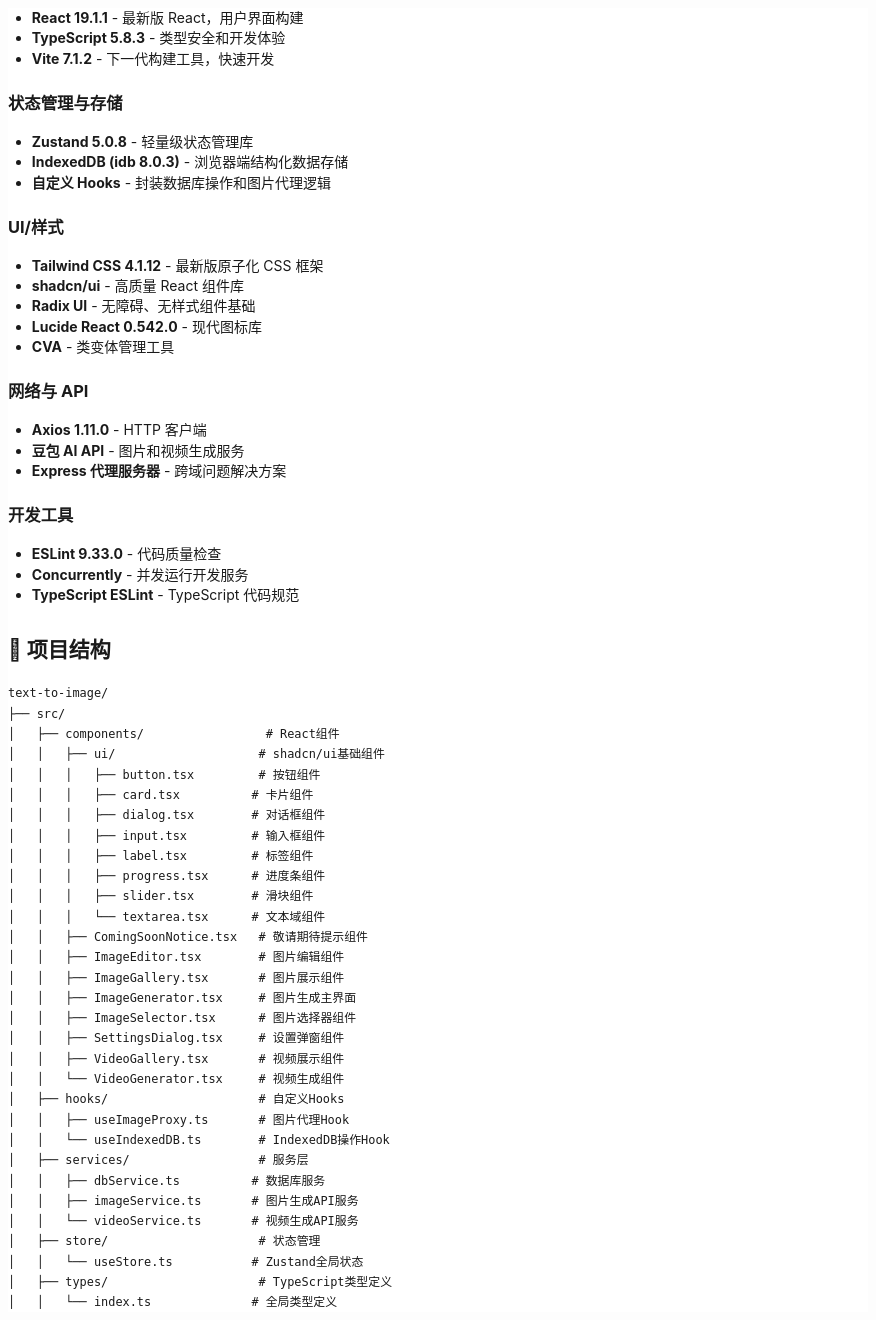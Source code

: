 - **React 19.1.1** - 最新版 React，用户界面构建
- **TypeScript 5.8.3** - 类型安全和开发体验
- **Vite 7.1.2** - 下一代构建工具，快速开发

### 状态管理与存储

- **Zustand 5.0.8** - 轻量级状态管理库
- **IndexedDB (idb 8.0.3)** - 浏览器端结构化数据存储
- **自定义 Hooks** - 封装数据库操作和图片代理逻辑

### UI/样式

- **Tailwind CSS 4.1.12** - 最新版原子化 CSS 框架
- **shadcn/ui** - 高质量 React 组件库
- **Radix UI** - 无障碍、无样式组件基础
- **Lucide React 0.542.0** - 现代图标库
- **CVA** - 类变体管理工具

### 网络与 API

- **Axios 1.11.0** - HTTP 客户端
- **豆包 AI API** - 图片和视频生成服务
- **Express 代理服务器** - 跨域问题解决方案

### 开发工具

- **ESLint 9.33.0** - 代码质量检查
- **Concurrently** - 并发运行开发服务
- **TypeScript ESLint** - TypeScript 代码规范

## 📁 项目结构

```
text-to-image/
├── src/
│   ├── components/                 # React组件
│   │   ├── ui/                    # shadcn/ui基础组件
│   │   │   ├── button.tsx         # 按钮组件
│   │   │   ├── card.tsx          # 卡片组件
│   │   │   ├── dialog.tsx        # 对话框组件
│   │   │   ├── input.tsx         # 输入框组件
│   │   │   ├── label.tsx         # 标签组件
│   │   │   ├── progress.tsx      # 进度条组件
│   │   │   ├── slider.tsx        # 滑块组件
│   │   │   └── textarea.tsx      # 文本域组件
│   │   ├── ComingSoonNotice.tsx   # 敬请期待提示组件
│   │   ├── ImageEditor.tsx        # 图片编辑组件
│   │   ├── ImageGallery.tsx       # 图片展示组件
│   │   ├── ImageGenerator.tsx     # 图片生成主界面
│   │   ├── ImageSelector.tsx      # 图片选择器组件
│   │   ├── SettingsDialog.tsx     # 设置弹窗组件
│   │   ├── VideoGallery.tsx       # 视频展示组件
│   │   └── VideoGenerator.tsx     # 视频生成组件
│   ├── hooks/                     # 自定义Hooks
│   │   ├── useImageProxy.ts       # 图片代理Hook
│   │   └── useIndexedDB.ts        # IndexedDB操作Hook
│   ├── services/                  # 服务层
│   │   ├── dbService.ts          # 数据库服务
│   │   ├── imageService.ts       # 图片生成API服务
│   │   └── videoService.ts       # 视频生成API服务
│   ├── store/                     # 状态管理
│   │   └── useStore.ts           # Zustand全局状态
│   ├── types/                     # TypeScript类型定义
│   │   └── index.ts              # 全局类型定义
```